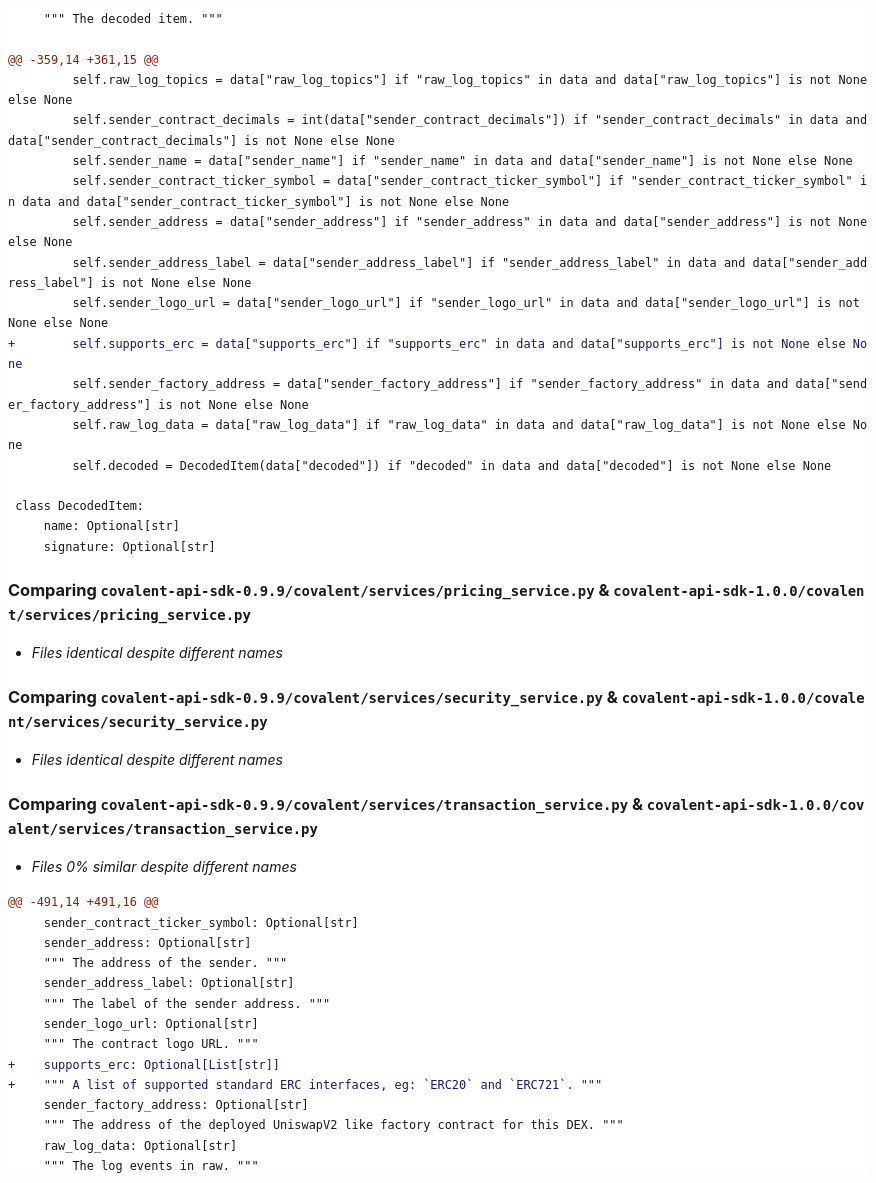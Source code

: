 ```diff
     """ The decoded item. """
 
@@ -359,14 +361,15 @@
         self.raw_log_topics = data["raw_log_topics"] if "raw_log_topics" in data and data["raw_log_topics"] is not None else None
         self.sender_contract_decimals = int(data["sender_contract_decimals"]) if "sender_contract_decimals" in data and data["sender_contract_decimals"] is not None else None
         self.sender_name = data["sender_name"] if "sender_name" in data and data["sender_name"] is not None else None
         self.sender_contract_ticker_symbol = data["sender_contract_ticker_symbol"] if "sender_contract_ticker_symbol" in data and data["sender_contract_ticker_symbol"] is not None else None
         self.sender_address = data["sender_address"] if "sender_address" in data and data["sender_address"] is not None else None
         self.sender_address_label = data["sender_address_label"] if "sender_address_label" in data and data["sender_address_label"] is not None else None
         self.sender_logo_url = data["sender_logo_url"] if "sender_logo_url" in data and data["sender_logo_url"] is not None else None
+        self.supports_erc = data["supports_erc"] if "supports_erc" in data and data["supports_erc"] is not None else None
         self.sender_factory_address = data["sender_factory_address"] if "sender_factory_address" in data and data["sender_factory_address"] is not None else None
         self.raw_log_data = data["raw_log_data"] if "raw_log_data" in data and data["raw_log_data"] is not None else None
         self.decoded = DecodedItem(data["decoded"]) if "decoded" in data and data["decoded"] is not None else None
 
 class DecodedItem:
     name: Optional[str]
     signature: Optional[str]
```

### Comparing `covalent-api-sdk-0.9.9/covalent/services/pricing_service.py` & `covalent-api-sdk-1.0.0/covalent/services/pricing_service.py`

 * *Files identical despite different names*

### Comparing `covalent-api-sdk-0.9.9/covalent/services/security_service.py` & `covalent-api-sdk-1.0.0/covalent/services/security_service.py`

 * *Files identical despite different names*

### Comparing `covalent-api-sdk-0.9.9/covalent/services/transaction_service.py` & `covalent-api-sdk-1.0.0/covalent/services/transaction_service.py`

 * *Files 0% similar despite different names*

```diff
@@ -491,14 +491,16 @@
     sender_contract_ticker_symbol: Optional[str]
     sender_address: Optional[str]
     """ The address of the sender. """
     sender_address_label: Optional[str]
     """ The label of the sender address. """
     sender_logo_url: Optional[str]
     """ The contract logo URL. """
+    supports_erc: Optional[List[str]]
+    """ A list of supported standard ERC interfaces, eg: `ERC20` and `ERC721`. """
     sender_factory_address: Optional[str]
     """ The address of the deployed UniswapV2 like factory contract for this DEX. """
     raw_log_data: Optional[str]
     """ The log events in raw. """
```